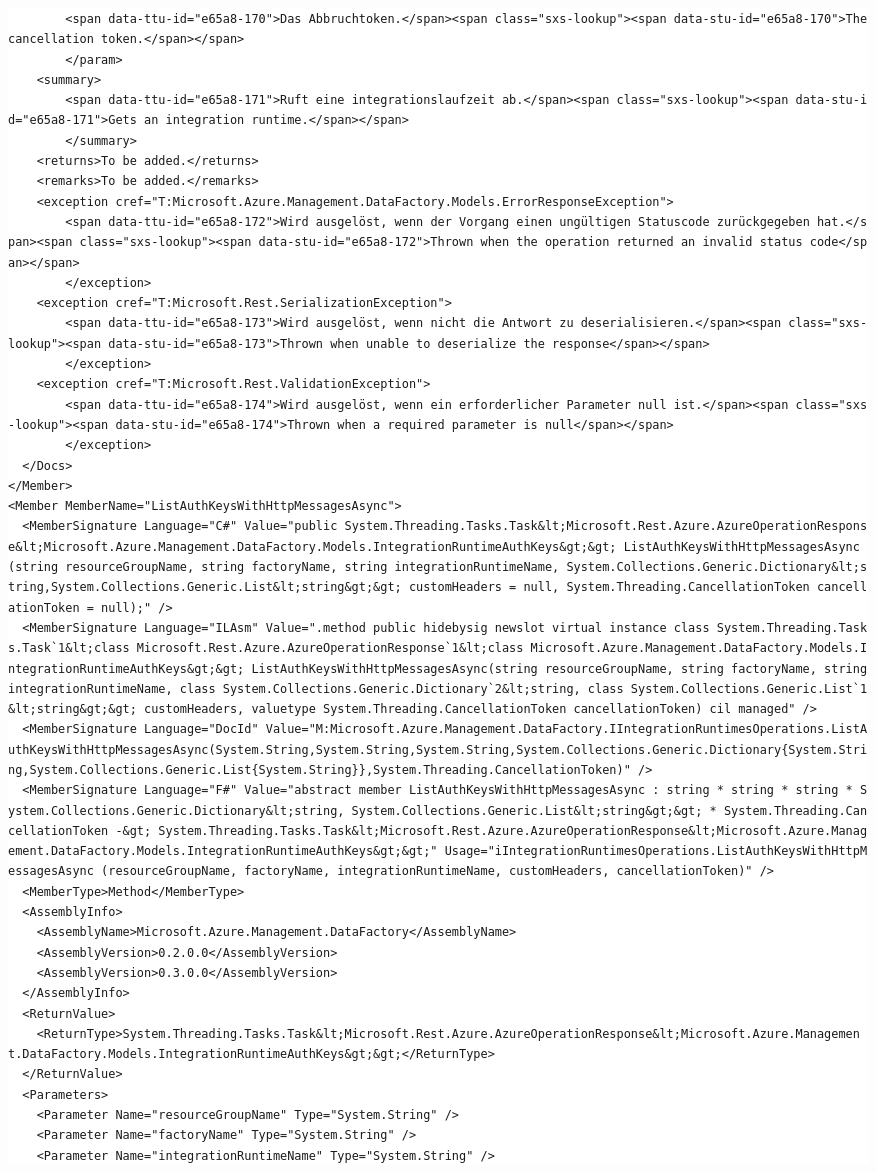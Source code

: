             <span data-ttu-id="e65a8-170">Das Abbruchtoken.</span><span class="sxs-lookup"><span data-stu-id="e65a8-170">The cancellation token.</span></span>
            </param>
        <summary>
            <span data-ttu-id="e65a8-171">Ruft eine integrationslaufzeit ab.</span><span class="sxs-lookup"><span data-stu-id="e65a8-171">Gets an integration runtime.</span></span>
            </summary>
        <returns>To be added.</returns>
        <remarks>To be added.</remarks>
        <exception cref="T:Microsoft.Azure.Management.DataFactory.Models.ErrorResponseException">
            <span data-ttu-id="e65a8-172">Wird ausgelöst, wenn der Vorgang einen ungültigen Statuscode zurückgegeben hat.</span><span class="sxs-lookup"><span data-stu-id="e65a8-172">Thrown when the operation returned an invalid status code</span></span>
            </exception>
        <exception cref="T:Microsoft.Rest.SerializationException">
            <span data-ttu-id="e65a8-173">Wird ausgelöst, wenn nicht die Antwort zu deserialisieren.</span><span class="sxs-lookup"><span data-stu-id="e65a8-173">Thrown when unable to deserialize the response</span></span>
            </exception>
        <exception cref="T:Microsoft.Rest.ValidationException">
            <span data-ttu-id="e65a8-174">Wird ausgelöst, wenn ein erforderlicher Parameter null ist.</span><span class="sxs-lookup"><span data-stu-id="e65a8-174">Thrown when a required parameter is null</span></span>
            </exception>
      </Docs>
    </Member>
    <Member MemberName="ListAuthKeysWithHttpMessagesAsync">
      <MemberSignature Language="C#" Value="public System.Threading.Tasks.Task&lt;Microsoft.Rest.Azure.AzureOperationResponse&lt;Microsoft.Azure.Management.DataFactory.Models.IntegrationRuntimeAuthKeys&gt;&gt; ListAuthKeysWithHttpMessagesAsync (string resourceGroupName, string factoryName, string integrationRuntimeName, System.Collections.Generic.Dictionary&lt;string,System.Collections.Generic.List&lt;string&gt;&gt; customHeaders = null, System.Threading.CancellationToken cancellationToken = null);" />
      <MemberSignature Language="ILAsm" Value=".method public hidebysig newslot virtual instance class System.Threading.Tasks.Task`1&lt;class Microsoft.Rest.Azure.AzureOperationResponse`1&lt;class Microsoft.Azure.Management.DataFactory.Models.IntegrationRuntimeAuthKeys&gt;&gt; ListAuthKeysWithHttpMessagesAsync(string resourceGroupName, string factoryName, string integrationRuntimeName, class System.Collections.Generic.Dictionary`2&lt;string, class System.Collections.Generic.List`1&lt;string&gt;&gt; customHeaders, valuetype System.Threading.CancellationToken cancellationToken) cil managed" />
      <MemberSignature Language="DocId" Value="M:Microsoft.Azure.Management.DataFactory.IIntegrationRuntimesOperations.ListAuthKeysWithHttpMessagesAsync(System.String,System.String,System.String,System.Collections.Generic.Dictionary{System.String,System.Collections.Generic.List{System.String}},System.Threading.CancellationToken)" />
      <MemberSignature Language="F#" Value="abstract member ListAuthKeysWithHttpMessagesAsync : string * string * string * System.Collections.Generic.Dictionary&lt;string, System.Collections.Generic.List&lt;string&gt;&gt; * System.Threading.CancellationToken -&gt; System.Threading.Tasks.Task&lt;Microsoft.Rest.Azure.AzureOperationResponse&lt;Microsoft.Azure.Management.DataFactory.Models.IntegrationRuntimeAuthKeys&gt;&gt;" Usage="iIntegrationRuntimesOperations.ListAuthKeysWithHttpMessagesAsync (resourceGroupName, factoryName, integrationRuntimeName, customHeaders, cancellationToken)" />
      <MemberType>Method</MemberType>
      <AssemblyInfo>
        <AssemblyName>Microsoft.Azure.Management.DataFactory</AssemblyName>
        <AssemblyVersion>0.2.0.0</AssemblyVersion>
        <AssemblyVersion>0.3.0.0</AssemblyVersion>
      </AssemblyInfo>
      <ReturnValue>
        <ReturnType>System.Threading.Tasks.Task&lt;Microsoft.Rest.Azure.AzureOperationResponse&lt;Microsoft.Azure.Management.DataFactory.Models.IntegrationRuntimeAuthKeys&gt;&gt;</ReturnType>
      </ReturnValue>
      <Parameters>
        <Parameter Name="resourceGroupName" Type="System.String" />
        <Parameter Name="factoryName" Type="System.String" />
        <Parameter Name="integrationRuntimeName" Type="System.String" />
